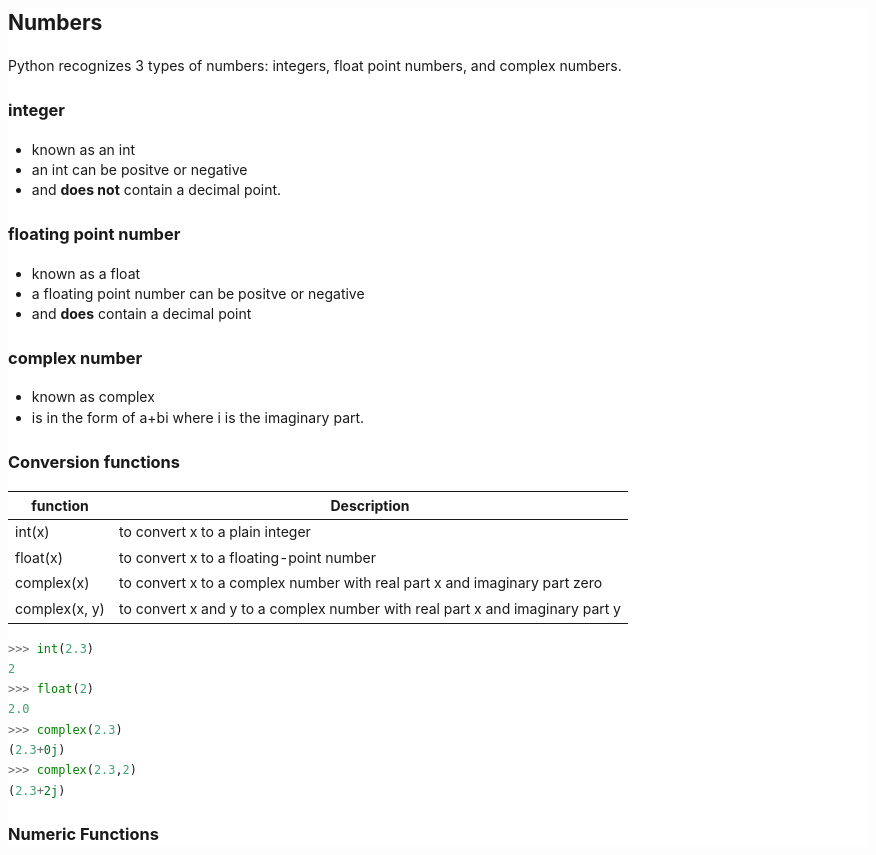 ```
```




## Numbers


Python recognizes 3 types of numbers: integers, float point numbers, and complex numbers. 

### integer ###  

- known as an int
- an int can be positve or negative
- and **does not** contain a decimal point.

### floating point number ###  

- known as a float
- a floating point number can be positve or negative
- and **does** contain a decimal point

### complex number ###  

- known as complex
- is in the form of a+bi where i is the imaginary part.

### Conversion functions ###  


| function      | Description                              |
| ------------- | ---------------------------------------- |
| int(x)        | to convert x to a plain integer          |
| float(x)      | to convert x to a floating-point number  |
| complex(x)    | to convert x to a complex number with real part x and imaginary part zero |
| complex(x, y) | to convert x and y to a complex number with real part x and imaginary part y |

```python
>>> int(2.3)
2
>>> float(2)
2.0
>>> complex(2.3)
(2.3+0j)
>>> complex(2.3,2)
(2.3+2j)
```


### Numeric Functions ###



